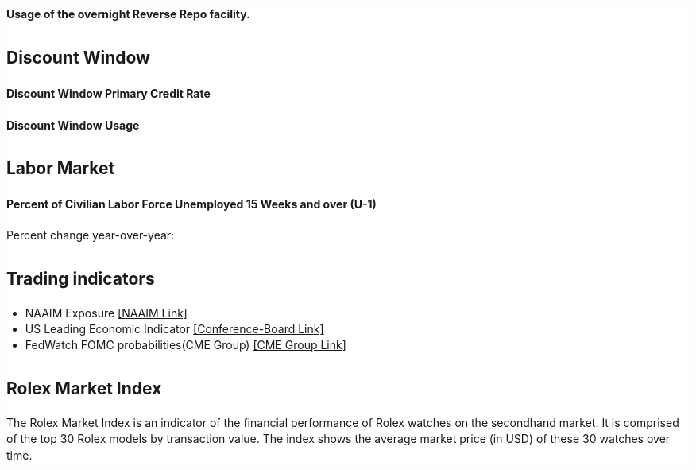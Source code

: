 <h4>Usage of the overnight Reverse Repo facility.</h4>

<iframe src="https://fred.stlouisfed.org/graph/graph-landing.php?g=17MBV&width=670&height=475" scrolling="no" frameborder="0" style="overflow:hidden; width:670px; height:525px;" allowTransparency="true" loading="lazy"></iframe>

<h2>Discount Window</h2>

<h4>Discount Window Primary Credit Rate</h4>

<iframe src="https://fred.stlouisfed.org/graph/graph-landing.php?g=17MC8&width=670&height=475" scrolling="no" frameborder="0" style="overflow:hidden; width:670px; height:525px;" allowTransparency="true" loading="lazy"></iframe>

<h4>Discount Window Usage</h4>

<iframe src="https://fred.stlouisfed.org/graph/graph-landing.php?g=17MC9&width=670&height=475" scrolling="no" frameborder="0" style="overflow:hidden; width:670px; height:525px;" allowTransparency="true" loading="lazy"></iframe>


<h2>Labor Market</h2>


<h4>Percent of Civilian Labor Force Unemployed 15 Weeks and over (U-1)</h4>

<iframe src="https://fred.stlouisfed.org/graph/graph-landing.php?g=18Iut&width=670&height=475" scrolling="no" frameborder="0" style="overflow:hidden; width:670px; height:525px;" allowTransparency="true" loading="lazy"></iframe>

<p>Percent change year-over-year:</p>

<iframe src="https://fred.stlouisfed.org/graph/graph-landing.php?g=18Iuy&width=670&height=475" scrolling="no" frameborder="0" style="overflow:hidden; width:670px; height:525px;" allowTransparency="true" loading="lazy"></iframe>


<h2>Trading indicators</h2>

* NAAIM Exposure <a target="_blank" href="https://naaim.org/programs/naaim-exposure-index/">[NAAIM Link]</a>
* US Leading Economic Indicator <a target="_blank" href="https://www.conference-board.org/topics/us-leading-indicators">[Conference-Board Link]</a>
* FedWatch FOMC probabilities(CME Group) <a target="_blank" href="https://www.cmegroup.com/markets/interest-rates/cme-fedwatch-tool.html">[CME Group Link]</a>

<h2>Rolex Market Index</h2>

<p>The Rolex Market Index is an indicator of the financial performance of Rolex watches on the secondhand market. It is comprised of the top 30 Rolex models by transaction value. The index shows the average market price (in USD) of these 30 watches over time.</p>


